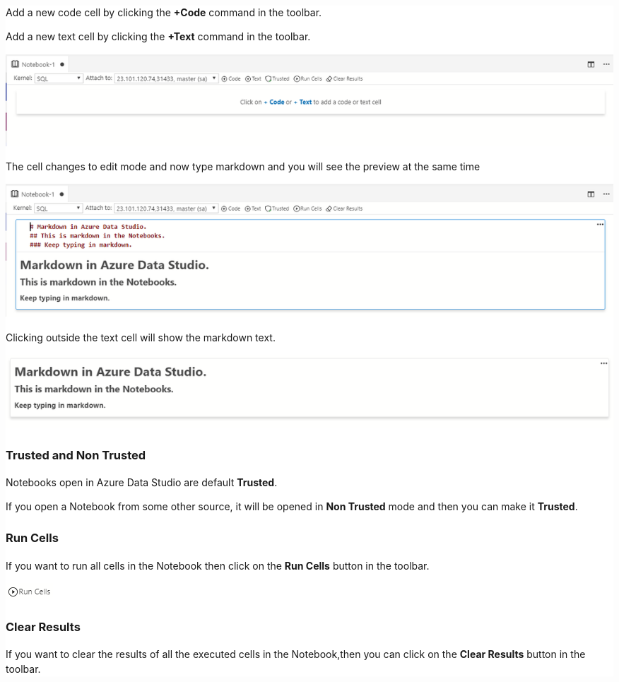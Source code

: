 Add a new code cell by clicking the **+Code** command in the toolbar.

Add a new text cell by clicking the **+Text** command in the toolbar.

![Notebook toolbar](media/notebooks-guidance/notebook-toolbar.png)

The cell changes to edit mode and now type markdown and you will see the preview at the same time

![Markdown cell](media/notebooks-guidance/notebook-markdown-cell.png)

Clicking outside the text cell will show the markdown text.

![Markdown text](media/notebooks-guidance/notebook-markdown-preview.png)

### Trusted and Non Trusted

Notebooks open in Azure Data Studio are default **Trusted**.

If you open a Notebook from some other source, it will be opened in **Non Trusted** mode and then you can make it **Trusted**.

### Run Cells
If you want to run all cells in the Notebook then click on the **Run Cells** button in the toolbar.

![Markdown text](media/notebooks-guidance/run-cell.png)


### Clear Results

If you want to clear the results of all the executed cells in the Notebook,then you can click on the **Clear Results** button in the toolbar.
